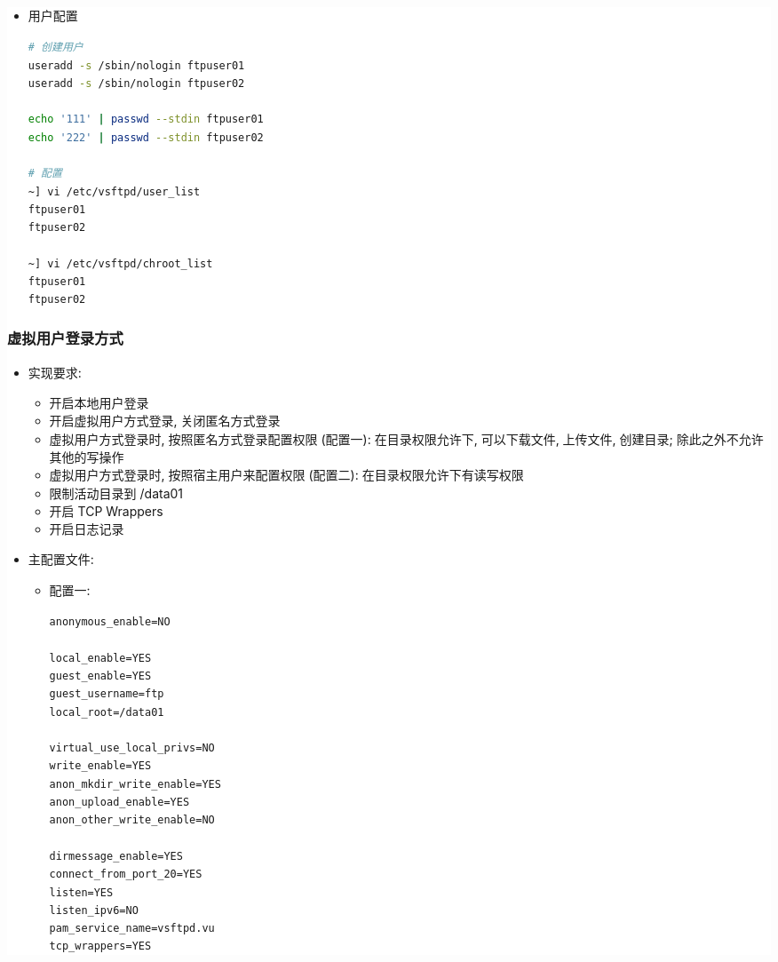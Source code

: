 * 用户配置

    ```sh
    # 创建用户
    useradd -s /sbin/nologin ftpuser01
    useradd -s /sbin/nologin ftpuser02

    echo '111' | passwd --stdin ftpuser01
    echo '222' | passwd --stdin ftpuser02

    # 配置
    ~] vi /etc/vsftpd/user_list
    ftpuser01
    ftpuser02

    ~] vi /etc/vsftpd/chroot_list
    ftpuser01
    ftpuser02
    ```


### 虚拟用户登录方式

* 实现要求:

    * 开启本地用户登录
    * 开启虚拟用户方式登录, 关闭匿名方式登录
    * 虚拟用户方式登录时, 按照匿名方式登录配置权限 (配置一): 在目录权限允许下, 可以下载文件, 上传文件, 创建目录; 除此之外不允许其他的写操作
    * 虚拟用户方式登录时, 按照宿主用户来配置权限 (配置二): 在目录权限允许下有读写权限
    * 限制活动目录到 /data01
    * 开启 TCP Wrappers
    * 开启日志记录

* 主配置文件: 

    * 配置一:

        ```text
        anonymous_enable=NO

        local_enable=YES
        guest_enable=YES
        guest_username=ftp
        local_root=/data01

        virtual_use_local_privs=NO
        write_enable=YES
        anon_mkdir_write_enable=YES
        anon_upload_enable=YES
        anon_other_write_enable=NO

        dirmessage_enable=YES
        connect_from_port_20=YES
        listen=YES
        listen_ipv6=NO
        pam_service_name=vsftpd.vu
        tcp_wrappers=YES
